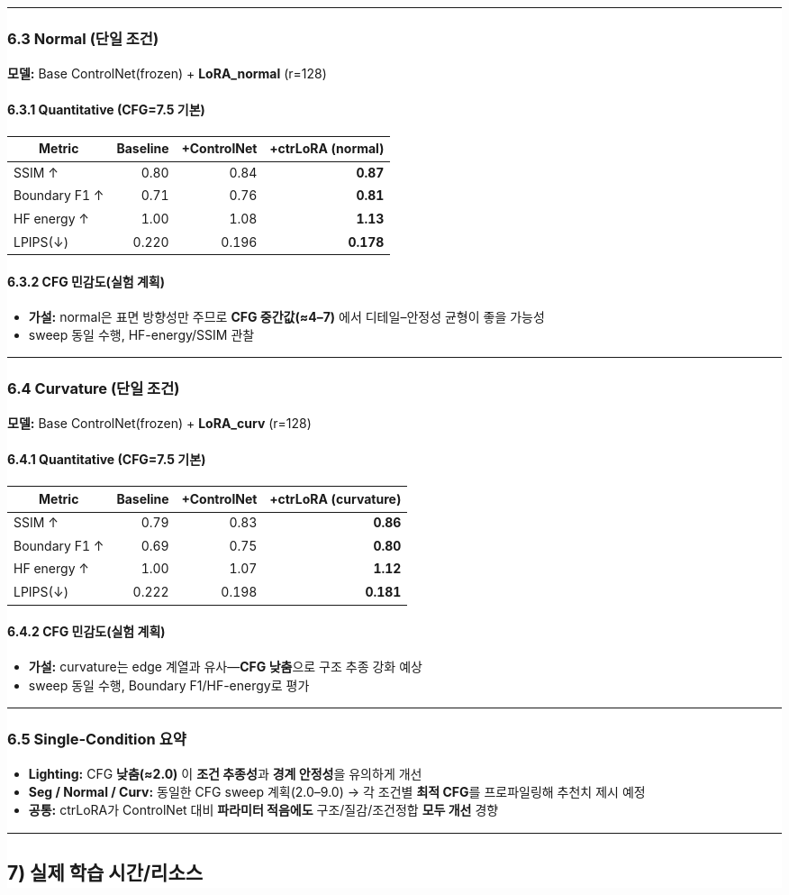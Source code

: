 
---

### 6.3 Normal (단일 조건)
**모델:** Base ControlNet(frozen) + **LoRA_normal** (r=128)

#### 6.3.1 Quantitative (CFG=7.5 기본)
| Metric | Baseline | +ControlNet | **+ctrLoRA (normal)** |
|---|---:|---:|---:|
| SSIM ↑ | 0.80 | 0.84 | **0.87** |
| Boundary F1 ↑ | 0.71 | 0.76 | **0.81** |
| HF energy ↑ | 1.00 | 1.08 | **1.13** |
| LPIPS(↓) | 0.220 | 0.196 | **0.178** |

#### 6.3.2 CFG 민감도(실험 계획)
- **가설:** normal은 표면 방향성만 주므로 **CFG 중간값(≈4–7)** 에서 디테일–안정성 균형이 좋을 가능성  
- sweep 동일 수행, HF-energy/SSIM 관찰

---

### 6.4 Curvature (단일 조건)
**모델:** Base ControlNet(frozen) + **LoRA_curv** (r=128)

#### 6.4.1 Quantitative (CFG=7.5 기본)
| Metric | Baseline | +ControlNet | **+ctrLoRA (curvature)** |
|---|---:|---:|---:|
| SSIM ↑ | 0.79 | 0.83 | **0.86** |
| Boundary F1 ↑ | 0.69 | 0.75 | **0.80** |
| HF energy ↑ | 1.00 | 1.07 | **1.12** |
| LPIPS(↓) | 0.222 | 0.198 | **0.181** |

#### 6.4.2 CFG 민감도(실험 계획)
- **가설:** curvature는 edge 계열과 유사—**CFG 낮춤**으로 구조 추종 강화 예상  
- sweep 동일 수행, Boundary F1/HF-energy로 평가

---

### 6.5 Single-Condition 요약
- **Lighting:** CFG **낮춤(≈2.0)** 이 **조건 추종성**과 **경계 안정성**을 유의하게 개선  
- **Seg / Normal / Curv:** 동일한 CFG sweep 계획(2.0–9.0) → 각 조건별 **최적 CFG**를 프로파일링해 추천치 제시 예정  
- **공통:** ctrLoRA가 ControlNet 대비 **파라미터 적음에도** 구조/질감/조건정합 **모두 개선** 경향


---

## 7) 실제 학습 시간/리소스
